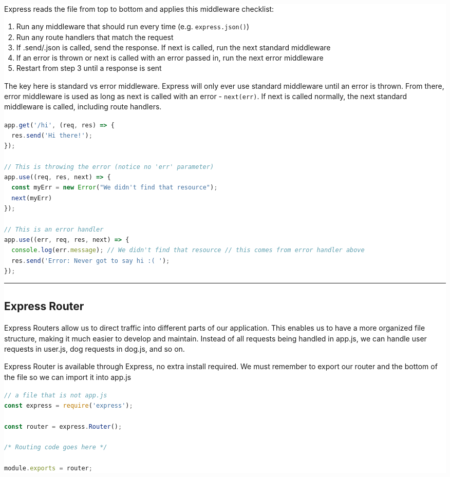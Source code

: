Express reads the file from top to bottom and applies this middleware checklist:

1. Run any middleware that should run every time (e.g. `express.json()`)
2. Run any route handlers that match the request
3. If .send/.json is called, send the response. If next is called, run the next standard middleware
4. If an error is thrown or next is called with an error passed in, run the next error middleware
5. Restart from step 3 until a response is sent

The key here is standard vs error middleware. Express will only ever use standard middleware until an error is thrown. From there, error middleware is used as long as next is called with an error - `next(err)`. If next is called normally, the next standard middleware is called, including route handlers.


```js
app.get('/hi', (req, res) => {
  res.send('Hi there!');
});

// This is throwing the error (notice no 'err' parameter)
app.use((req, res, next) => {
  const myErr = new Error("We didn't find that resource");
  next(myErr)
});

// This is an error handler
app.use((err, req, res, next) => {
  console.log(err.message); // We didn't find that resource // this comes from error handler above
  res.send('Error: Never got to say hi :( ');
});
```

---

## Express Router

Express Routers allow us to direct traffic into different parts of our application. This enables us to have a more organized file structure, making it much easier to develop and maintain. Instead of all requests being handled in app.js, we can handle user requests in user.js, dog requests in dog.js, and so on.

Express Router is available through Express, no extra install required. We must remember to export our router and the bottom of the file so we can import it into app.js

```js
// a file that is not app.js
const express = require('express');

const router = express.Router();

/* Routing code goes here */

module.exports = router;
```
